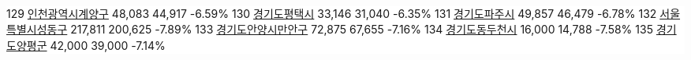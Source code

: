   <tr class="item">
    <td>129</td>
    <td><a href="/apt/인천광역시계양구">인천광역시계양구</a></td>
    <td>48,083</td>
    <td>44,917</td>
    <td>-6.59%</td>
  </tr>

  <tr class="item">
    <td>130</td>
    <td><a href="/apt/경기도평택시">경기도평택시</a></td>
    <td>33,146</td>
    <td>31,040</td>
    <td>-6.35%</td>
  </tr>

  <tr class="item">
    <td>131</td>
    <td><a href="/apt/경기도파주시">경기도파주시</a></td>
    <td>49,857</td>
    <td>46,479</td>
    <td>-6.78%</td>
  </tr>

  <tr class="item">
    <td>132</td>
    <td><a href="/apt/서울특별시성동구">서울특별시성동구</a></td>
    <td>217,811</td>
    <td>200,625</td>
    <td>-7.89%</td>
  </tr>

  <tr class="item">
    <td>133</td>
    <td><a href="/apt/경기도안양시만안구">경기도안양시만안구</a></td>
    <td>72,875</td>
    <td>67,655</td>
    <td>-7.16%</td>
  </tr>

  <tr class="item">
    <td>134</td>
    <td><a href="/apt/경기도동두천시">경기도동두천시</a></td>
    <td>16,000</td>
    <td>14,788</td>
    <td>-7.58%</td>
  </tr>

  <tr class="item">
    <td>135</td>
    <td><a href="/apt/경기도양평군">경기도양평군</a></td>
    <td>42,000</td>
    <td>39,000</td>
    <td>-7.14%</td>
  </tr>

